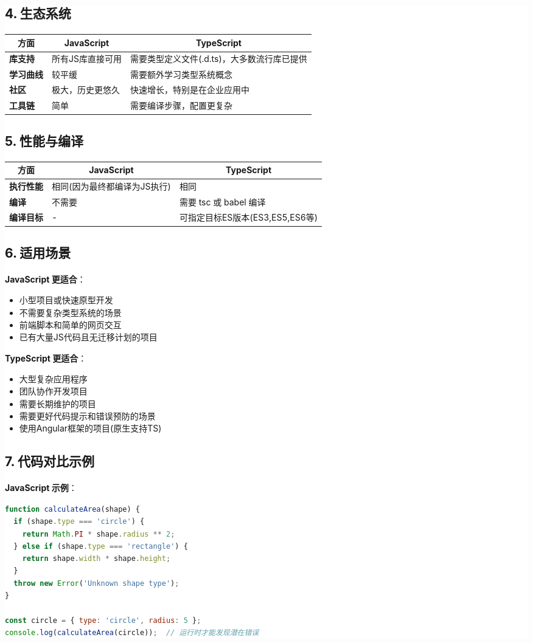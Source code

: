 ## 4. 生态系统

| 方面        | JavaScript                              | TypeScript                              |
|------------|----------------------------------------|----------------------------------------|
| **库支持**  | 所有JS库直接可用                         | 需要类型定义文件(.d.ts)，大多数流行库已提供 |
| **学习曲线** | 较平缓                                  | 需要额外学习类型系统概念                 |
| **社区**    | 极大，历史更悠久                         | 快速增长，特别是在企业应用中             |
| **工具链**  | 简单                                    | 需要编译步骤，配置更复杂                 |

## 5. 性能与编译

| 方面        | JavaScript                              | TypeScript                              |
|------------|----------------------------------------|----------------------------------------|
| **执行性能** | 相同(因为最终都编译为JS执行)             | 相同                                   |
| **编译**    | 不需要                                  | 需要 tsc 或 babel 编译                 |
| **编译目标** | -                                      | 可指定目标ES版本(ES3,ES5,ES6等)         |

## 6. 适用场景

**JavaScript 更适合**：
- 小型项目或快速原型开发
- 不需要复杂类型系统的场景
- 前端脚本和简单的网页交互
- 已有大量JS代码且无迁移计划的项目

**TypeScript 更适合**：
- 大型复杂应用程序
- 团队协作开发项目
- 需要长期维护的项目
- 需要更好代码提示和错误预防的场景
- 使用Angular框架的项目(原生支持TS)

## 7. 代码对比示例

**JavaScript 示例**：
```javascript
function calculateArea(shape) {
  if (shape.type === 'circle') {
    return Math.PI * shape.radius ** 2;
  } else if (shape.type === 'rectangle') {
    return shape.width * shape.height;
  }
  throw new Error('Unknown shape type');
}

const circle = { type: 'circle', radius: 5 };
console.log(calculateArea(circle));  // 运行时才能发现潜在错误
```
